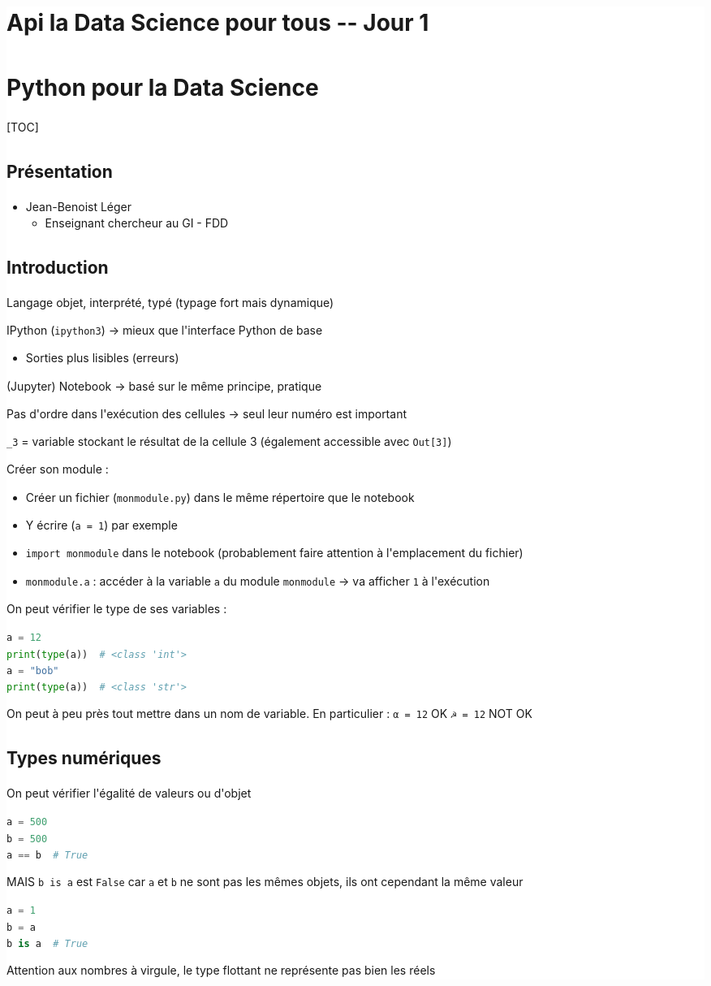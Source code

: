 Api la Data Science pour tous -- Jour 1
===


# Python pour la Data Science

[TOC]

## Présentation

* Jean-Benoist Léger
    * Enseignant chercheur au GI - FDD

## Introduction

Langage objet, interprété, typé (typage fort mais dynamique)

IPython (`ipython3`) -> mieux que l'interface Python de base
- Sorties plus lisibles (erreurs)

(Jupyter) Notebook -> basé sur le même principe, pratique

Pas d'ordre dans l'exécution des cellules -> seul leur numéro est important

`_3` = variable stockant le résultat de la cellule 3 (également accessible avec `Out[3]`)

Créer son module : 
- Créer un fichier (`monmodule.py`) dans le même répertoire que le notebook
- Y écrire (`a = 1`) par exemple
- `import monmodule` dans le notebook (probablement faire attention à l'emplacement du fichier)
  

- `monmodule.a` : accéder à la variable `a` du module `monmodule` -> va afficher `1` à l'exécution

On peut vérifier le type de ses variables : 
```python
a = 12
print(type(a))  # <class 'int'>
a = "bob"
print(type(a))  # <class 'str'>
```

On peut à peu près tout mettre dans un nom de variable. En particulier :
`α = 12` OK
`☭ = 12` NOT OK

## Types numériques
On peut vérifier l'égalité de valeurs ou d'objet
```python
a = 500
b = 500
a == b  # True
```
MAIS `b is a` est `False` car `a` et `b` ne sont pas les mêmes objets, ils ont cependant la même valeur
```python
a = 1
b = a
b is a  # True
```
Attention aux nombres à virgule, le type flottant ne représente pas bien les réels
